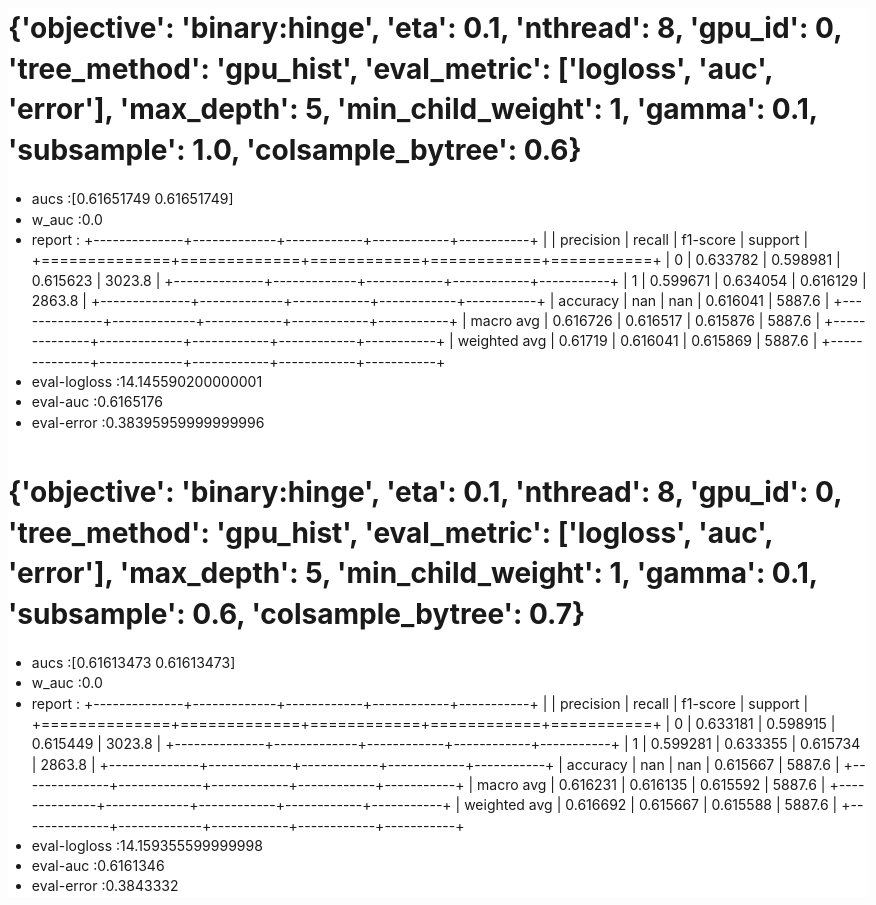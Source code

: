 

# {'objective': 'binary:hinge', 'eta': 0.1, 'nthread': 8, 'gpu_id': 0, 'tree_method': 'gpu_hist', 'eval_metric': ['logloss', 'auc', 'error'], 'max_depth': 5, 'min_child_weight': 1, 'gamma': 0.1, 'subsample': 1.0, 'colsample_bytree': 0.6}
- aucs :[0.61651749 0.61651749]
- w_auc :0.0
- report :
+--------------+-------------+------------+------------+-----------+
|              |   precision |     recall |   f1-score |   support |
+==============+=============+============+============+===========+
| 0            |    0.633782 |   0.598981 |   0.615623 |    3023.8 |
+--------------+-------------+------------+------------+-----------+
| 1            |    0.599671 |   0.634054 |   0.616129 |    2863.8 |
+--------------+-------------+------------+------------+-----------+
| accuracy     |  nan        | nan        |   0.616041 |    5887.6 |
+--------------+-------------+------------+------------+-----------+
| macro avg    |    0.616726 |   0.616517 |   0.615876 |    5887.6 |
+--------------+-------------+------------+------------+-----------+
| weighted avg |    0.61719  |   0.616041 |   0.615869 |    5887.6 |
+--------------+-------------+------------+------------+-----------+
- eval-logloss :14.145590200000001
- eval-auc :0.6165176
- eval-error :0.38395959999999996



# {'objective': 'binary:hinge', 'eta': 0.1, 'nthread': 8, 'gpu_id': 0, 'tree_method': 'gpu_hist', 'eval_metric': ['logloss', 'auc', 'error'], 'max_depth': 5, 'min_child_weight': 1, 'gamma': 0.1, 'subsample': 0.6, 'colsample_bytree': 0.7}
- aucs :[0.61613473 0.61613473]
- w_auc :0.0
- report :
+--------------+-------------+------------+------------+-----------+
|              |   precision |     recall |   f1-score |   support |
+==============+=============+============+============+===========+
| 0            |    0.633181 |   0.598915 |   0.615449 |    3023.8 |
+--------------+-------------+------------+------------+-----------+
| 1            |    0.599281 |   0.633355 |   0.615734 |    2863.8 |
+--------------+-------------+------------+------------+-----------+
| accuracy     |  nan        | nan        |   0.615667 |    5887.6 |
+--------------+-------------+------------+------------+-----------+
| macro avg    |    0.616231 |   0.616135 |   0.615592 |    5887.6 |
+--------------+-------------+------------+------------+-----------+
| weighted avg |    0.616692 |   0.615667 |   0.615588 |    5887.6 |
+--------------+-------------+------------+------------+-----------+
- eval-logloss :14.159355599999998
- eval-auc :0.6161346
- eval-error :0.3843332

